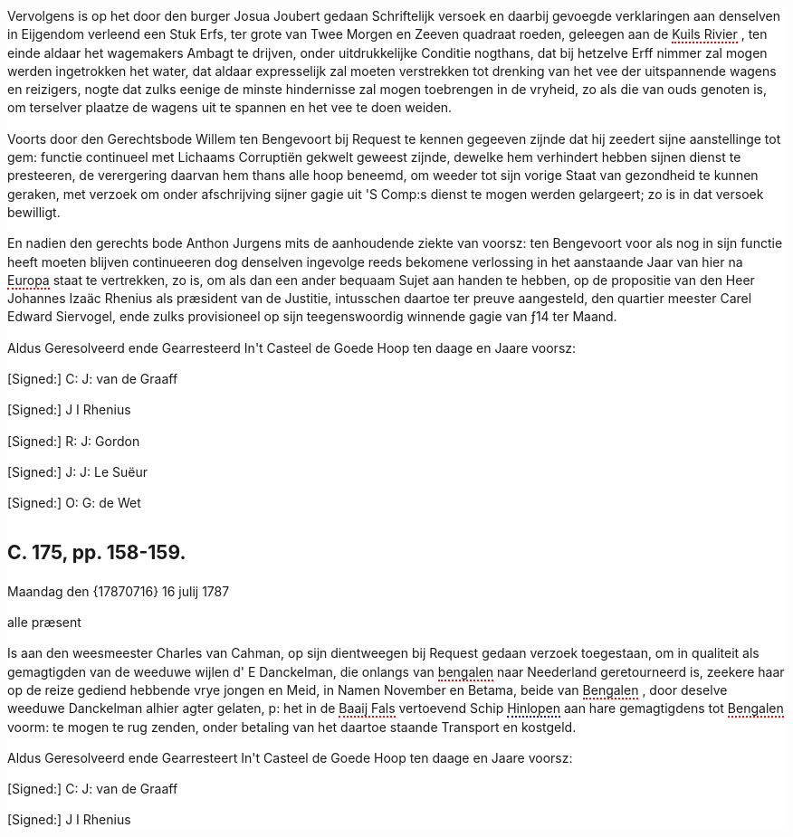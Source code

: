 Vervolgens is op het door den burger Josua Joubert gedaan Schriftelijk versoek en daarbij gevoegde verklaringen aan denselven in Eijgendom verleend een Stuk Erfs, ter grote van Twee Morgen en Zeeven quadraat roeden, geleegen aan de <span style="border-bottom: 2px dotted #FF0000;">Kuils Rivier</span> , ten einde aldaar het wagemakers Ambagt te drijven, onder uitdrukkelijke Conditie nogthans, dat bij hetzelve Erff nimmer zal mogen werden ingetrokken het water, dat aldaar expresselijk zal moeten verstrekken tot drenking van het vee der uitspannende wagens en reizigers, nogte dat zulks eenige de minste hindernisse zal mogen toebrengen in de vryheid, zo als die van ouds genoten is, om terselver plaatze de wagens uit te spannen en het vee te doen weiden.

Voorts door den Gerechtsbode Willem ten Bengevoort bij Request te kennen gegeeven zijnde dat hij zeedert sijne aanstellinge tot gem: functie continueel met Lichaams Corruptiën gekwelt geweest zijnde, dewelke hem verhindert hebben sijnen dienst te presteeren, de verergering daarvan hem thans alle hoop beneemd, om weeder tot sijn vorige Staat van gezondheid te kunnen geraken, met verzoek om onder afschrijving sijner gagie uit 'S Comp:s dienst te mogen werden gelargeert; zo is in dat versoek bewilligt.

En nadien den gerechts bode Anthon Jurgens mits de aanhoudende ziekte van voorsz: ten Bengevoort voor als nog in sijn functie heeft moeten blijven continueeren dog denselven ingevolge reeds bekomene verlossing in het aanstaande Jaar van hier na <span style="border-bottom: 2px dotted #FF0000;">Europa</span> staat te vertrekken, zo is, om als dan een ander bequaam Sujet aan handen te hebben, op de propositie van den Heer Johannes Izaäc Rhenius als præsident van de Justitie, intusschen daartoe ter preuve aangesteld, den quartier meester Carel Edward Siervogel, ende zulks provisioneel op sijn teegenswoordig winnende gagie van ƒ14 ter Maand.

Aldus Geresolveerd ende Gearresteerd In't Casteel de Goede Hoop ten daage en Jaare voorsz:

[Signed:] C: J: van de Graaff

[Signed:] J I Rhenius

[Signed:] R: J: Gordon

[Signed:] J: J: Le Suëur

[Signed:] O: G: de Wet

## C. 175, pp. 158-159.

Maandag den {17870716} 16 julij 1787

alle præsent

Is aan den weesmeester Charles van Cahman, op sijn dientweegen bij Request gedaan verzoek toegestaan, om in qualiteit als gemagtigden van de weeduwe wijlen d' E Danckelman, die onlangs van <span style="border-bottom: 2px dotted #FF0000;">bengalen</span> naar Neederland geretourneerd is, zeekere haar op de reize gediend hebbende vrye jongen en Meid, in Namen November en Betama, beide van <span style="border-bottom: 2px dotted #FF0000;">Bengalen</span> , door deselve weeduwe Danckelman alhier agter gelaten, p: het in de <span style="border-bottom: 2px dotted #FF0000;">Baaij Fals</span> vertoevend Schip <span style="border-bottom: 2px dotted #0000FF;">Hinlopen</span> aan hare gemagtigdens tot <span style="border-bottom: 2px dotted #FF0000;">Bengalen</span> voorm: te mogen te rug zenden, onder betaling van het daartoe staande Transport en kostgeld.

Aldus Geresolveerd ende Gearresteert In't Casteel de Goede Hoop ten daage en Jaare voorsz:

[Signed:] C: J: van de Graaff

[Signed:] J I Rhenius
